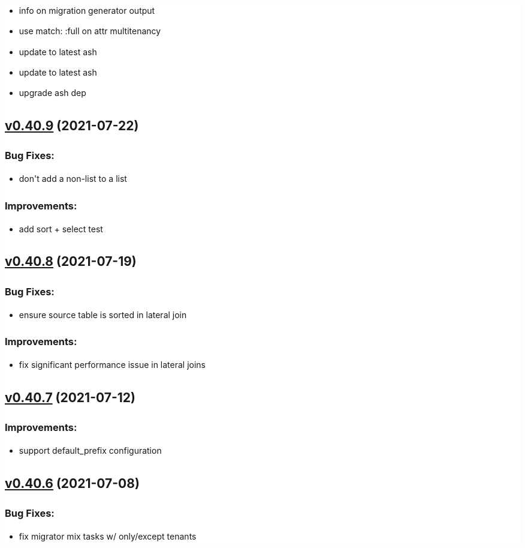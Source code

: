 * info on migration generator output

* use match: :full on attr multitenancy

* update to latest ash

* update to latest ash

* upgrade ash dep

## [v0.40.9](https://github.com/ash-project/ash_postgres/compare/v0.40.8...v0.40.9) (2021-07-22)




### Bug Fixes:

* don't add a non-list to a list

### Improvements:

* add sort + select test

## [v0.40.8](https://github.com/ash-project/ash_postgres/compare/v0.40.7...v0.40.8) (2021-07-19)




### Bug Fixes:

* ensure source table is sorted in lateral join

### Improvements:

* fix significant performance issue in lateral joins

## [v0.40.7](https://github.com/ash-project/ash_postgres/compare/v0.40.6...v0.40.7) (2021-07-12)




### Improvements:

* support default_prefix configuration

## [v0.40.6](https://github.com/ash-project/ash_postgres/compare/v0.40.5...v0.40.6) (2021-07-08)




### Bug Fixes:

* fix migrator mix tasks w/ only/except tenants
